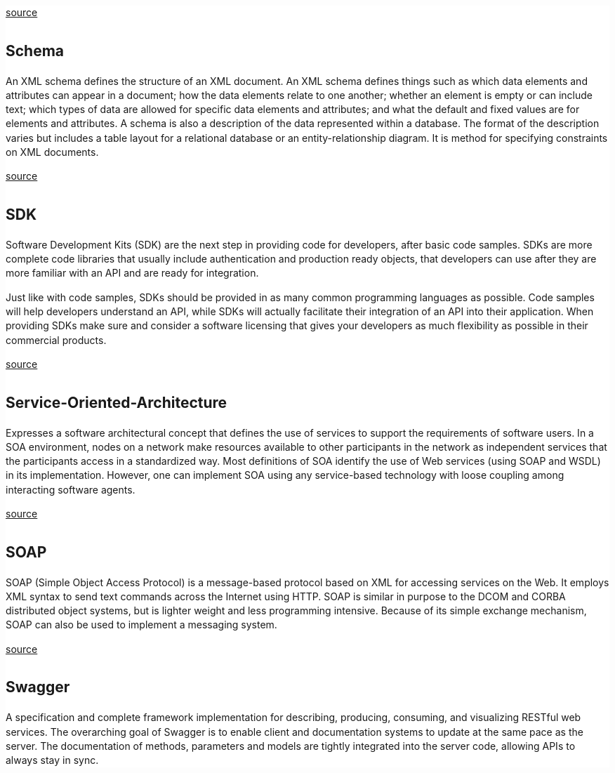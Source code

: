 [source](http://en.wikipedia.org/wiki/RSS)

## Schema 

An XML schema defines the structure of an XML document. An XML schema defines things such as which data elements and attributes can appear in a document; how the data elements relate to one another; whether an element is empty or can include text; which types of data are allowed for specific data elements and attributes; and what the default and fixed values are for elements and attributes. A schema is also a description of the data represented within a database. The format of the description varies but includes a table layout for a relational database or an entity-relationship diagram. It is method for specifying constraints on XML documents.

[source](http://www.epa.gov/networkg/glossary.html)

## SDK 

Software Development Kits (SDK) are the next step in providing code for developers, after basic code samples. SDKs are more complete code libraries that usually include authentication and production ready objects, that developers can use after they are more familiar with an API and are ready for integration.

Just like with code samples, SDKs should be provided in as many common programming languages as possible. Code samples will help developers understand an API, while SDKs will actually facilitate their integration of an API into their application. When providing SDKs make sure and consider a software licensing that gives your developers as much flexibility as possible in their commercial products.

[source](http://apievangelist.com/buildingblocks/software_development_kits.php)

## Service-Oriented-Architecture 

Expresses a software architectural concept that defines the use of services to support the requirements of software users. In a SOA environment, nodes on a network make resources available to other participants in the network as independent services that the participants access in a standardized way. Most definitions of SOA identify the use of Web services (using SOAP and WSDL) in its implementation. However, one can implement SOA using any service-based technology with loose coupling among interacting software agents.  

[source](http://www.whitehouse.gov/sites/default/files/omb/assets/egov_docs/DRM_2_0_Final.pdf)

## SOAP 

SOAP (Simple Object Access Protocol) is a message-based protocol based on XML for accessing services on the Web. It employs XML syntax to send text commands across the Internet using HTTP. SOAP is similar in purpose to the DCOM and CORBA distributed object systems, but is lighter weight and less programming intensive. Because of its simple exchange mechanism, SOAP can also be used to implement a messaging system.

[source](http://www.epa.gov/waters/doc/glossary.html)

## Swagger 

A specification and complete framework implementation for describing, producing, consuming, and visualizing RESTful web services. The overarching goal of Swagger is to enable client and documentation systems to update at the same pace as the server. The documentation of methods, parameters and models are tightly integrated into the server code, allowing APIs to always stay in sync.
